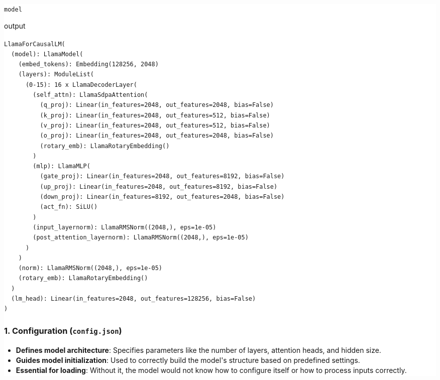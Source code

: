 ```python
model
```
output
```text
LlamaForCausalLM(
  (model): LlamaModel(
    (embed_tokens): Embedding(128256, 2048)
    (layers): ModuleList(
      (0-15): 16 x LlamaDecoderLayer(
        (self_attn): LlamaSdpaAttention(
          (q_proj): Linear(in_features=2048, out_features=2048, bias=False)
          (k_proj): Linear(in_features=2048, out_features=512, bias=False)
          (v_proj): Linear(in_features=2048, out_features=512, bias=False)
          (o_proj): Linear(in_features=2048, out_features=2048, bias=False)
          (rotary_emb): LlamaRotaryEmbedding()
        )
        (mlp): LlamaMLP(
          (gate_proj): Linear(in_features=2048, out_features=8192, bias=False)
          (up_proj): Linear(in_features=2048, out_features=8192, bias=False)
          (down_proj): Linear(in_features=8192, out_features=2048, bias=False)
          (act_fn): SiLU()
        )
        (input_layernorm): LlamaRMSNorm((2048,), eps=1e-05)
        (post_attention_layernorm): LlamaRMSNorm((2048,), eps=1e-05)
      )
    )
    (norm): LlamaRMSNorm((2048,), eps=1e-05)
    (rotary_emb): LlamaRotaryEmbedding()
  )
  (lm_head): Linear(in_features=2048, out_features=128256, bias=False)
)
```

### 1. Configuration (`config.json`)
- **Defines model architecture**: Specifies parameters like the number of layers, attention heads, and hidden size.  
- **Guides model initialization**: Used to correctly build the model's structure based on predefined settings.  
- **Essential for loading**: Without it, the model would not know how to configure itself or how to process inputs correctly.
